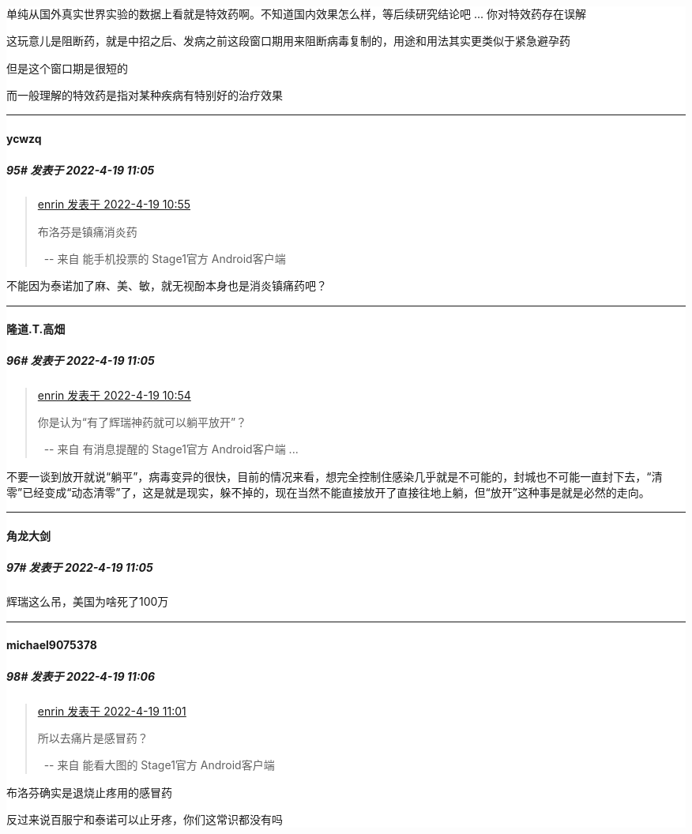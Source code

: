单纯从国外真实世界实验的数据上看就是特效药啊。不知道国内效果怎么样，等后续研究结论吧 ...</blockquote>
你对特效药存在误解

这玩意儿是阻断药，就是中招之后、发病之前这段窗口期用来阻断病毒复制的，用途和用法其实更类似于紧急避孕药

但是这个窗口期是很短的

而一般理解的特效药是指对某种疾病有特别好的治疗效果

*****

####  ycwzq  
##### 95#       发表于 2022-4-19 11:05

<blockquote><a href="httphttps://bbs.saraba1st.com/2b/forum.php?mod=redirect&amp;goto=findpost&amp;pid=55503218&amp;ptid=2065196" target="_blank">enrin 发表于 2022-4-19 10:55</a>

布洛芬是镇痛消炎药

  -- 来自 能手机投票的 Stage1官方 Android客户端</blockquote>
不能因为泰诺加了麻、美、敏，就无视酚本身也是消炎镇痛药吧？

*****

####  隆道.T.高畑  
##### 96#       发表于 2022-4-19 11:05

<blockquote><a href="httphttps://bbs.saraba1st.com/2b/forum.php?mod=redirect&amp;goto=findpost&amp;pid=55503207&amp;ptid=2065196" target="_blank">enrin 发表于 2022-4-19 10:54</a>

你是认为“有了辉瑞神药就可以躺平放开”？

  -- 来自 有消息提醒的 Stage1官方 Android客户端 ...</blockquote>
不要一谈到放开就说“躺平”，病毒变异的很快，目前的情况来看，想完全控制住感染几乎就是不可能的，封城也不可能一直封下去，“清零”已经变成“动态清零”了，这是就是现实，躲不掉的，现在当然不能直接放开了直接往地上躺，但“放开”这种事是就是必然的走向。

*****

####  角龙大剑  
##### 97#       发表于 2022-4-19 11:05

辉瑞这么吊，美国为啥死了100万

*****

####  michael9075378  
##### 98#       发表于 2022-4-19 11:06

<blockquote><a href="httphttps://bbs.saraba1st.com/2b/forum.php?mod=redirect&amp;goto=findpost&amp;pid=55503304&amp;ptid=2065196" target="_blank">enrin 发表于 2022-4-19 11:01</a>

所以去痛片是感冒药？

  -- 来自 能看大图的 Stage1官方 Android客户端</blockquote>
布洛芬确实是退烧止疼用的感冒药

反过来说百服宁和泰诺可以止牙疼，你们这常识都没有吗
